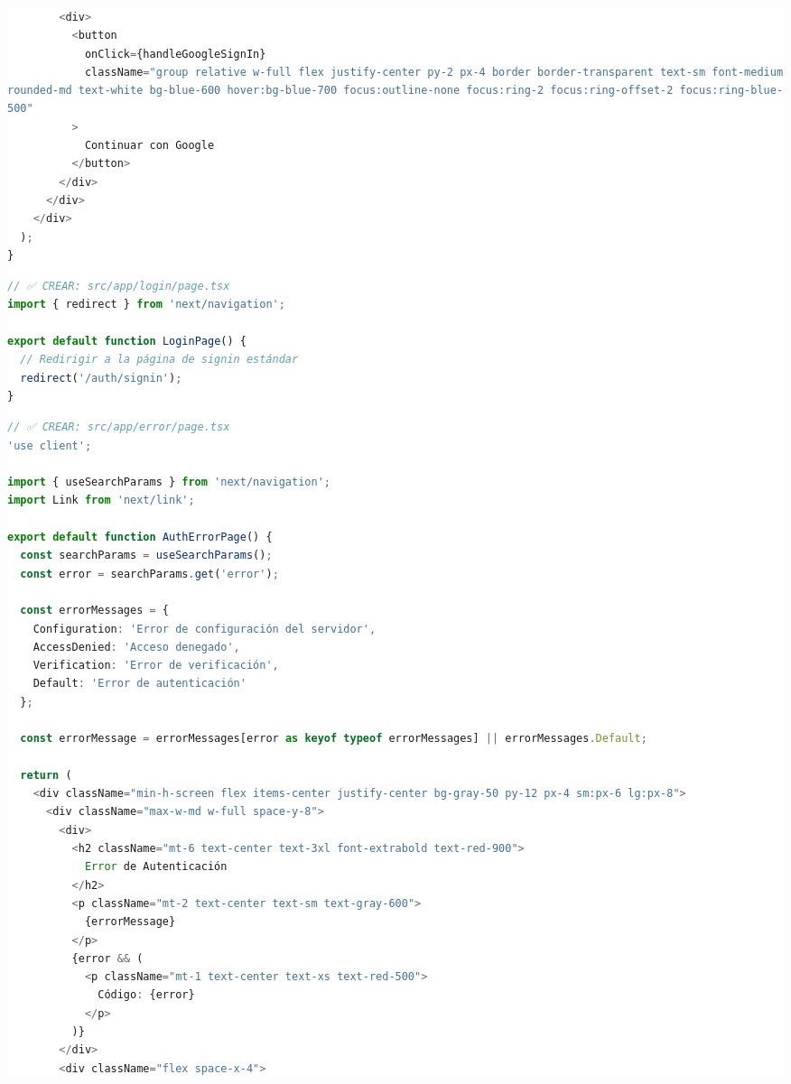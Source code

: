```typescript
        <div>
          <button
            onClick={handleGoogleSignIn}
            className="group relative w-full flex justify-center py-2 px-4 border border-transparent text-sm font-medium rounded-md text-white bg-blue-600 hover:bg-blue-700 focus:outline-none focus:ring-2 focus:ring-offset-2 focus:ring-blue-500"
          >
            Continuar con Google
          </button>
        </div>
      </div>
    </div>
  );
}
```

```typescript
// ✅ CREAR: src/app/login/page.tsx
import { redirect } from 'next/navigation';

export default function LoginPage() {
  // Redirigir a la página de signin estándar
  redirect('/auth/signin');
}
```

```typescript
// ✅ CREAR: src/app/error/page.tsx
'use client';

import { useSearchParams } from 'next/navigation';
import Link from 'next/link';

export default function AuthErrorPage() {
  const searchParams = useSearchParams();
  const error = searchParams.get('error');

  const errorMessages = {
    Configuration: 'Error de configuración del servidor',
    AccessDenied: 'Acceso denegado',
    Verification: 'Error de verificación',
    Default: 'Error de autenticación'
  };

  const errorMessage = errorMessages[error as keyof typeof errorMessages] || errorMessages.Default;

  return (
    <div className="min-h-screen flex items-center justify-center bg-gray-50 py-12 px-4 sm:px-6 lg:px-8">
      <div className="max-w-md w-full space-y-8">
        <div>
          <h2 className="mt-6 text-center text-3xl font-extrabold text-red-900">
            Error de Autenticación
          </h2>
          <p className="mt-2 text-center text-sm text-gray-600">
            {errorMessage}
          </p>
          {error && (
            <p className="mt-1 text-center text-xs text-red-500">
              Código: {error}
            </p>
          )}
        </div>
        <div className="flex space-x-4">
```